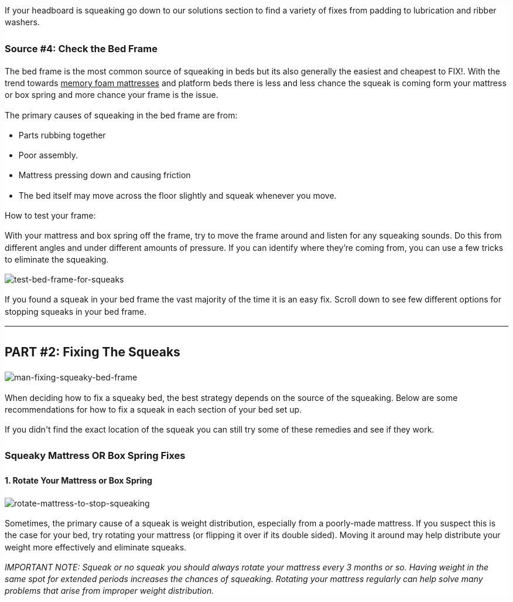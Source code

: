 If your headboard is squeaking go down to our solutions section to find a variety of fixes from padding to lubrication and ribber washers.

### Source #4: Check the Bed Frame

The bed frame is the most common source of squeaking in beds but its also generally the easiest and cheapest to FIX!. With the trend towards [memory foam mattresses](https://www.abedderworld.com/best-bed-frames-for-a-memory-foam-mattress.html/) and platform beds there is less and less chance the squeak is coming form your mattress or box spring and more chance your frame is the issue.

The primary causes of squeaking in the bed frame are from:

- Parts rubbing together

- Poor assembly.

- Mattress pressing down and causing friction

- The bed itself may move across the floor slightly and squeak whenever you move.

How to test your frame:

With your mattress and box spring off the frame, try to move the frame around and listen for any squeaking sounds. Do this from different angles and under different amounts of pressure. If you can identify where they’re coming from, you can use a few tricks to eliminate the squeaking.

![test-bed-frame-for-squeaks](/images/blog/Add-a-heading-22-1024x819.png)

If you found a squeak in your bed frame the vast majority of the time it is an easy fix. Scroll down to see few different options for stopping squeaks in your bed frame.

* * *

## PART #2: Fixing The Squeaks

![man-fixing-squeaky-bed-frame](/images/blog/Add-a-heading-32-1024x819.png)

When deciding how to fix a squeaky bed, the best strategy depends on the source of the squeaking. Below are some recommendations for how to fix a squeak in each section of your bed set up.

If you didn't find the exact location of the squeak you can still try some of these remedies and see if they work.

### Squeaky Mattress OR Box Spring Fixes

#### 1\. Rotate Your Mattress or Box Spring

![rotate-mattress-to-stop-squeaking](/images/blog/Add-a-heading-23-1024x819.png)

Sometimes, the primary cause of a squeak is weight distribution, especially from a poorly-made mattress. If you suspect this is the case for your bed, try rotating your mattress (or flipping it over if its double sided). Moving it around may help distribute your weight more effectively and eliminate squeaks.

_IMPORTANT NOTE: Squeak or no squeak you should always rotate your mattress every 3 months or so. Having weight in the same spot for extended periods increases the chances of squeaking. Rotating your mattress regularly can help solve many problems that arise from improper weight distribution._
